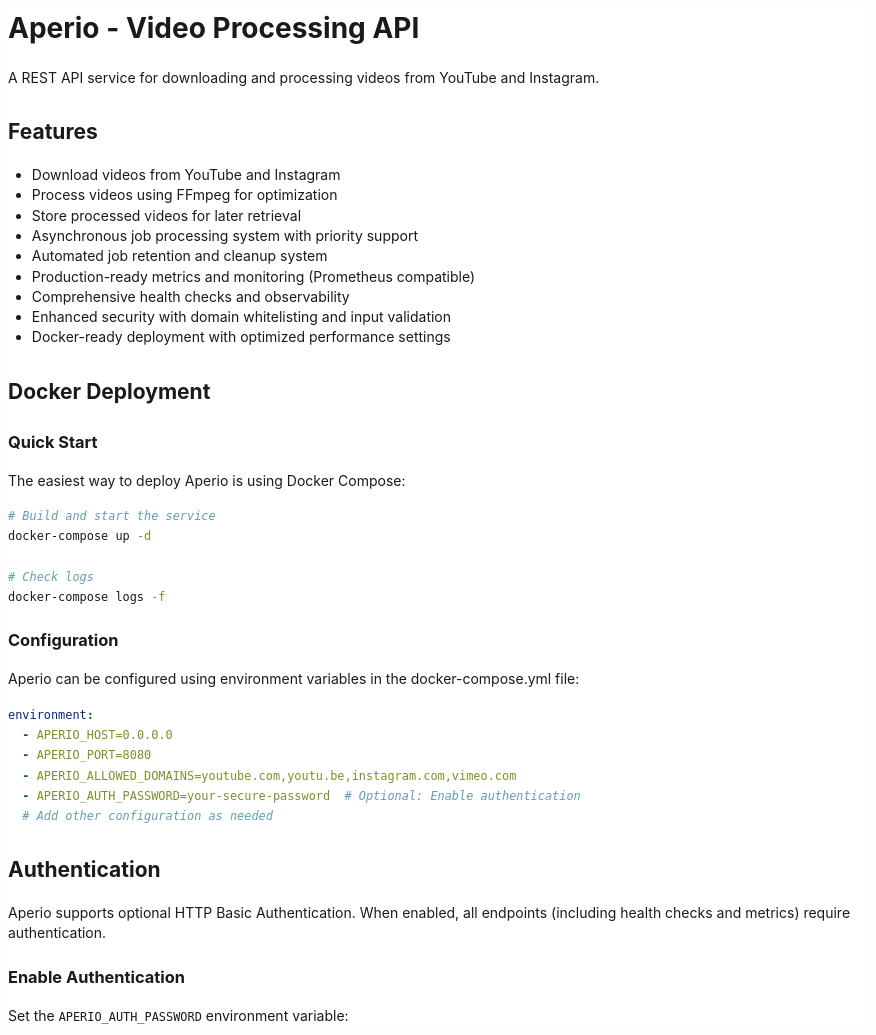# Aperio - Video Processing API

A REST API service for downloading and processing videos from YouTube and Instagram.

## Features

- Download videos from YouTube and Instagram
- Process videos using FFmpeg for optimization
- Store processed videos for later retrieval
- Asynchronous job processing system with priority support
- Automated job retention and cleanup system
- Production-ready metrics and monitoring (Prometheus compatible)
- Comprehensive health checks and observability
- Enhanced security with domain whitelisting and input validation
- Docker-ready deployment with optimized performance settings

## Docker Deployment

### Quick Start

The easiest way to deploy Aperio is using Docker Compose:

```bash
# Build and start the service
docker-compose up -d

# Check logs
docker-compose logs -f
```

### Configuration

Aperio can be configured using environment variables in the docker-compose.yml file:

```yaml
environment:
  - APERIO_HOST=0.0.0.0
  - APERIO_PORT=8080
  - APERIO_ALLOWED_DOMAINS=youtube.com,youtu.be,instagram.com,vimeo.com
  - APERIO_AUTH_PASSWORD=your-secure-password  # Optional: Enable authentication
  # Add other configuration as needed
```

## Authentication

Aperio supports optional HTTP Basic Authentication. When enabled, all endpoints (including health checks and metrics) require authentication.

### Enable Authentication

Set the `APERIO_AUTH_PASSWORD` environment variable:
